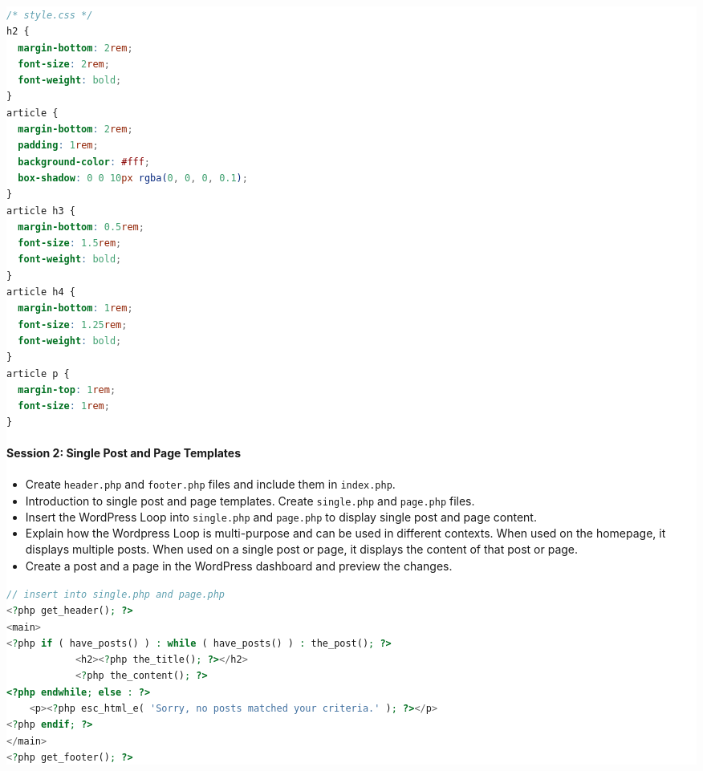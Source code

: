 ```css
/* style.css */
h2 {
  margin-bottom: 2rem;
  font-size: 2rem;
  font-weight: bold;
}
article {
  margin-bottom: 2rem;
  padding: 1rem;
  background-color: #fff;
  box-shadow: 0 0 10px rgba(0, 0, 0, 0.1);
}
article h3 {
  margin-bottom: 0.5rem;
  font-size: 1.5rem;
  font-weight: bold;
}
article h4 {
  margin-bottom: 1rem;
  font-size: 1.25rem;
  font-weight: bold;
}
article p {
  margin-top: 1rem;
  font-size: 1rem;
}
```

#### Session 2: Single Post and Page Templates

- Create `header.php` and `footer.php` files and include them in `index.php`.
- Introduction to single post and page templates. Create `single.php` and `page.php` files.
- Insert the WordPress Loop into `single.php` and `page.php` to display single post and page content.
- Explain how the Wordpress Loop is multi-purpose and can be used in different contexts. When used on the homepage, it displays multiple posts. When used on a single post or page, it displays the content of that post or page.
- Create a post and a page in the WordPress dashboard and preview the changes.

```php
// insert into single.php and page.php
<?php get_header(); ?>
<main>
<?php if ( have_posts() ) : while ( have_posts() ) : the_post(); ?>
            <h2><?php the_title(); ?></h2>
            <?php the_content(); ?>
<?php endwhile; else : ?>
    <p><?php esc_html_e( 'Sorry, no posts matched your criteria.' ); ?></p>
<?php endif; ?>
</main>
<?php get_footer(); ?>
```
